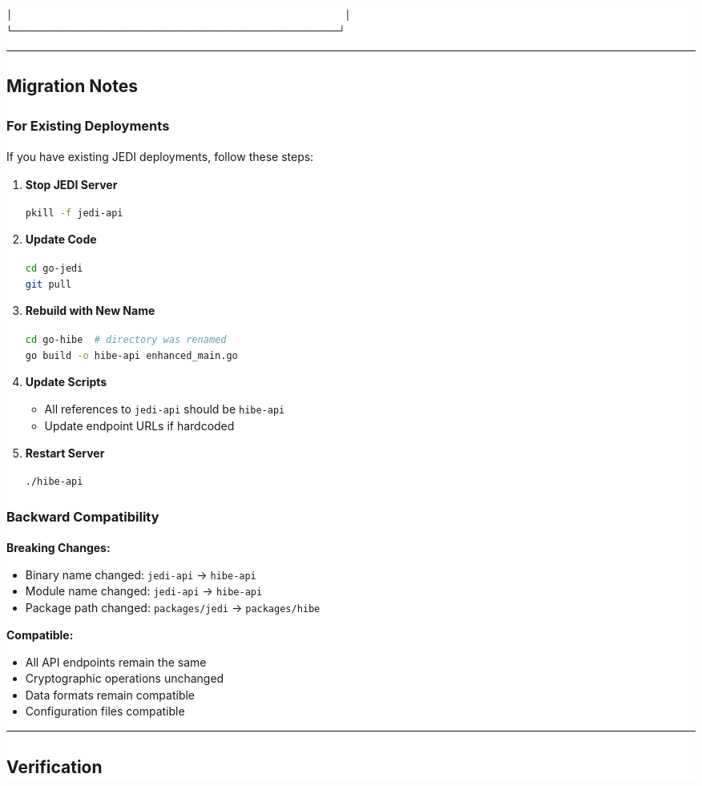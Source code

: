 ```
│                                                          │
└─────────────────────────────────────────────────────────┘
```

---

## Migration Notes

### For Existing Deployments

If you have existing JEDI deployments, follow these steps:

1. **Stop JEDI Server**
   ```bash
   pkill -f jedi-api
   ```

2. **Update Code**
   ```bash
   cd go-jedi
   git pull
   ```

3. **Rebuild with New Name**
   ```bash
   cd go-hibe  # directory was renamed
   go build -o hibe-api enhanced_main.go
   ```

4. **Update Scripts**
   - All references to `jedi-api` should be `hibe-api`
   - Update endpoint URLs if hardcoded

5. **Restart Server**
   ```bash
   ./hibe-api
   ```

### Backward Compatibility

**Breaking Changes:**
- Binary name changed: `jedi-api` → `hibe-api`
- Module name changed: `jedi-api` → `hibe-api`
- Package path changed: `packages/jedi` → `packages/hibe`

**Compatible:**
- All API endpoints remain the same
- Cryptographic operations unchanged
- Data formats remain compatible
- Configuration files compatible

---

## Verification
